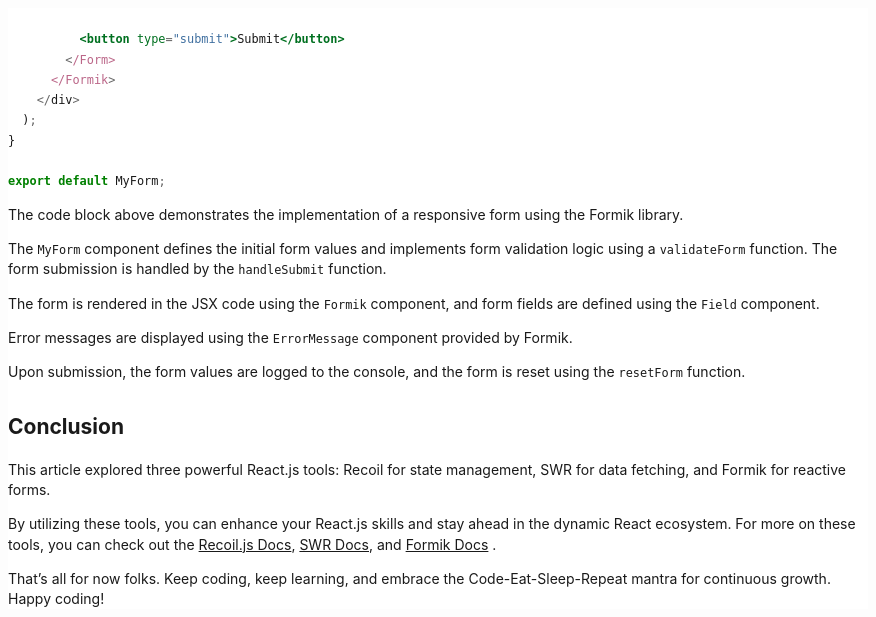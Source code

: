 ```jsx

          <button type="submit">Submit</button>
        </Form>
      </Formik>
    </div>
  );
}

export default MyForm;
```

The code block above demonstrates the implementation of a responsive form using the Formik library.

The `MyForm` component defines the initial form values and implements form validation logic using a `validateForm` function. The form submission is handled by the `handleSubmit` function.

The form is rendered in the JSX code using the `Formik` component, and form fields are defined using the `Field` component.

Error messages are displayed using the `ErrorMessage` component provided by Formik.

Upon submission, the form values are logged to the console, and the form is reset using the `resetForm` function.

## Conclusion
This article explored three powerful React.js tools: Recoil for state management, SWR for data fetching, and Formik for reactive forms.

By utilizing these tools, you can enhance your React.js skills and stay ahead in the dynamic React ecosystem. For more on these tools, you can check out the [Recoil.js Docs](https://recoiljs.org/docs/introduction/installation/), [SWR Docs](https://swr.vercel.app/), and [Formik Docs](https://formik.org/docs/overview) .

That’s all for now folks. Keep coding, keep learning, and embrace the Code-Eat-Sleep-Repeat mantra for continuous growth. Happy coding!